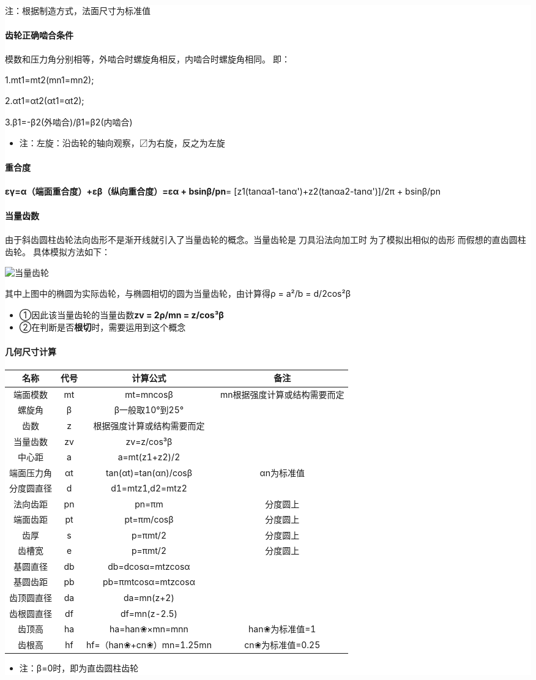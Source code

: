 注：根据制造方式，法面尺寸为标准值
#### 齿轮正确啮合条件
模数和压力角分别相等，外啮合时螺旋角相反，内啮合时螺旋角相同。
即：

1.mt1=mt2(mn1=mn2);

2.αt1=αt2(αt1=αt2);

3.β1=-β2(外啮合)/β1=β2(内啮合)
- 注：左旋：沿齿轮的轴向观察，〼为右旋，反之为左旋

#### 重合度
**εγ=α（端面重合度）+εβ（纵向重合度）=εα + bsinβ/pn**= [z1(tanαa1-tanα')+z2(tanαa2-tanα')]/2π + bsinβ/pn
#### 当量齿数
由于斜齿圆柱齿轮法向齿形不是渐开线就引入了当量齿轮的概念。当量齿轮是 刀具沿法向加工时 为了模拟出相似的齿形 而假想的直齿圆柱齿轮。
具体模拟方法如下：

![当量齿轮](https://wx4.sinaimg.cn/mw1024/bcedc069gy1fnpm9wuyqaj208c08c3z4.jpg)

其中上图中的椭圆为实际齿轮，与椭圆相切的圆为当量齿轮，由计算得ρ = a²/b = d/2cos²β
- ①因此该当量齿轮的当量齿数**zv = 2ρ/mn = z/cos³β**
- ②在判断是否**根切**时，需要运用到这个概念
#### 几何尺寸计算

|  名称   |  代号  |          计算公式          |       备注        |
| :---: | :--: | :--------------------: | :-------------: |
| 端面模数  |  mt  |       mt=mncosβ        | mn根据强度计算或结构需要而定 |
|  螺旋角  |  β   |      β一般取10°到25°       |                 |
|  齿数   |  z   |     根据强度计算或结构需要而定      |                 |
| 当量齿数  |  zv  |       zv=z/cos³β       |                 |
|  中心距  |  a   |     a=mt(z1+z2)/2      |                 |
| 端面压力角 |  αt  |  tan(αt)=tan(αn)/cosβ  |     αn为标准值      |
| 分度圆直径 |  d   |    d1=mtz1,d2=mtz2     |                 |
| 法向齿距  |  pn  |         pn=πm          |      分度圆上       |
| 端面齿距  |  pt  |       pt=πm/cosβ       |      分度圆上       |
|  齿厚   |  s   |        p=πmt/2         |      分度圆上       |
|  齿槽宽  |  e   |        p=πmt/2         |      分度圆上       |
| 基圆直径  |  db  |    db=dcosα=mtzcosα    |                 |
| 基圆齿距  |  pb  |   pb=πmtcosα=mtzcosα   |                 |
| 齿顶圆直径 |  da  |       da=mn(z+2)       |                 |
| 齿根圆直径 |  df  |      df=mn(z-2.5)      |                 |
|  齿顶高  |  ha  |     ha=han❀×mn=mnn     |   han❀为标准值=1    |
|  齿根高  |  hf  | hf=（han❀+cn❀）mn=1.25mn |  cn❀为标准值=0.25   |
- 注：β=0时，即为直齿圆柱齿轮
